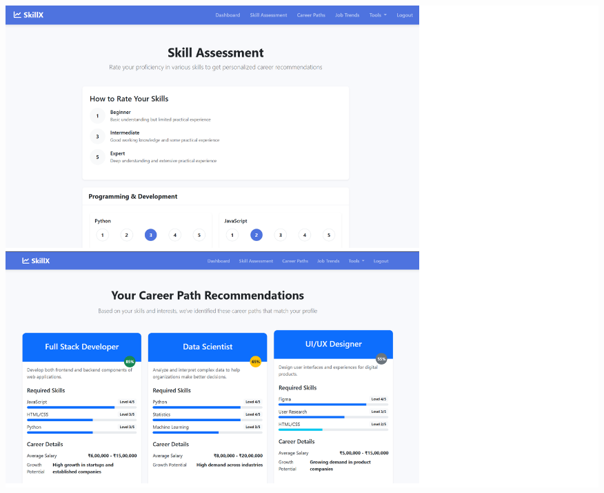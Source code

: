  <img src="SkillX/static/img/sna2.png" alt="Snapshots" width="600"/>
 <img src="SkillX/static/img/snap3.png" alt="Snapshots" width="600"/>